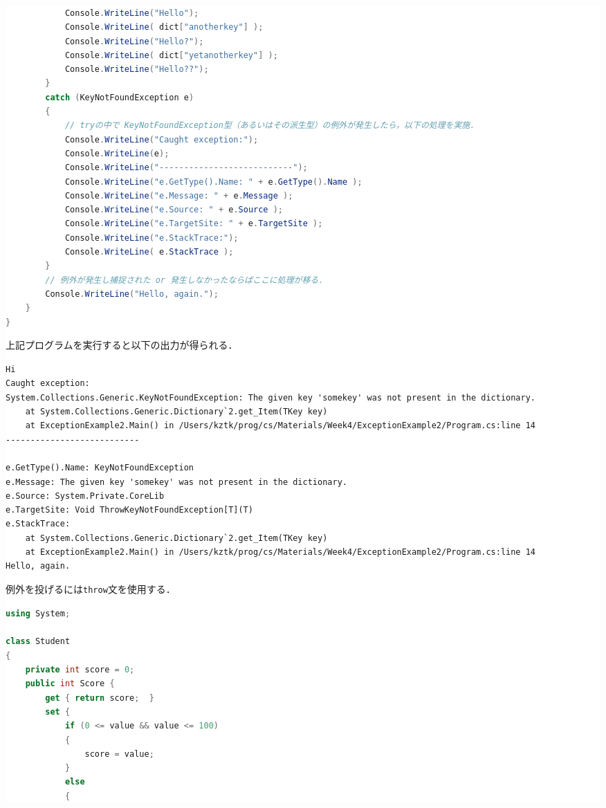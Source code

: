 ```cs
            Console.WriteLine("Hello");
            Console.WriteLine( dict["anotherkey"] );
            Console.WriteLine("Hello?");
            Console.WriteLine( dict["yetanotherkey"] );
            Console.WriteLine("Hello??");
        }
        catch (KeyNotFoundException e)
        {
            // tryの中で KeyNotFoundException型（あるいはその派生型）の例外が発生したら，以下の処理を実施．
            Console.WriteLine("Caught exception:");
            Console.WriteLine(e);
            Console.WriteLine("---------------------------");
            Console.WriteLine("e.GetType().Name: " + e.GetType().Name );
            Console.WriteLine("e.Message: " + e.Message );
            Console.WriteLine("e.Source: " + e.Source );
            Console.WriteLine("e.TargetSite: " + e.TargetSite );
            Console.WriteLine("e.StackTrace:");
            Console.WriteLine( e.StackTrace );
        }
        // 例外が発生し捕捉された or 発生しなかったならばここに処理が移る．
        Console.WriteLine("Hello, again.");
    }
}
```

上記プログラムを実行すると以下の出力が得られる．

```text
Hi
Caught exception:
System.Collections.Generic.KeyNotFoundException: The given key 'somekey' was not present in the dictionary.
    at System.Collections.Generic.Dictionary`2.get_Item(TKey key)
    at ExceptionExample2.Main() in /Users/kztk/prog/cs/Materials/Week4/ExceptionExample2/Program.cs:line 14
---------------------------

e.GetType().Name: KeyNotFoundException
e.Message: The given key 'somekey' was not present in the dictionary.
e.Source: System.Private.CoreLib
e.TargetSite: Void ThrowKeyNotFoundException[T](T)
e.StackTrace:
    at System.Collections.Generic.Dictionary`2.get_Item(TKey key)
    at ExceptionExample2.Main() in /Users/kztk/prog/cs/Materials/Week4/ExceptionExample2/Program.cs:line 14
Hello, again.
```

例外を投げるには``throw``文を使用する．

```cs
using System;

class Student
{
    private int score = 0;
    public int Score {
        get { return score;  }
        set {
            if (0 <= value && value <= 100)
            {
                score = value;
            }
            else
            {
```